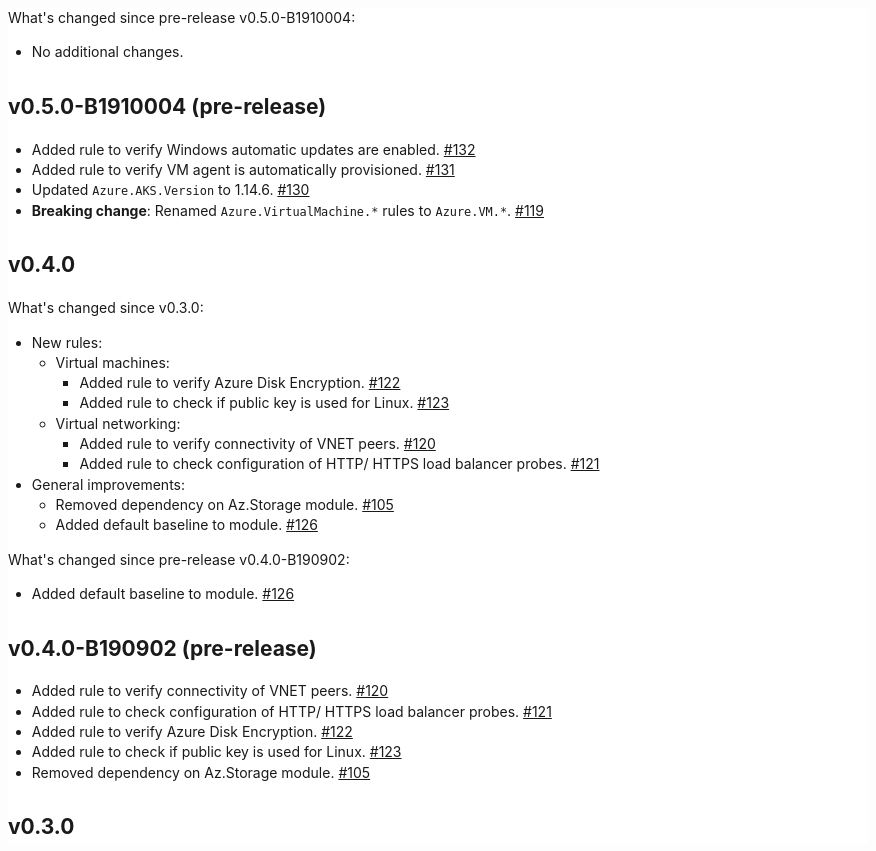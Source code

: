 What's changed since pre-release v0.5.0-B1910004:

- No additional changes.

## v0.5.0-B1910004 (pre-release)

- Added rule to verify Windows automatic updates are enabled. [#132](https://github.com/Azure/PSRule.Rules.Azure/issues/132)
- Added rule to verify VM agent is automatically provisioned. [#131](https://github.com/Azure/PSRule.Rules.Azure/issues/131)
- Updated `Azure.AKS.Version` to 1.14.6. [#130](https://github.com/Azure/PSRule.Rules.Azure/issues/130)
- **Breaking change**: Renamed `Azure.VirtualMachine.*` rules to `Azure.VM.*`. [#119](https://github.com/Azure/PSRule.Rules.Azure/issues/119)

## v0.4.0

What's changed since v0.3.0:

- New rules:
  - Virtual machines:
    - Added rule to verify Azure Disk Encryption. [#122](https://github.com/Azure/PSRule.Rules.Azure/issues/122)
    - Added rule to check if public key is used for Linux. [#123](https://github.com/Azure/PSRule.Rules.Azure/issues/123)
  - Virtual networking:
    - Added rule to verify connectivity of VNET peers. [#120](https://github.com/Azure/PSRule.Rules.Azure/issues/120)
    - Added rule to check configuration of HTTP/ HTTPS load balancer probes. [#121](https://github.com/Azure/PSRule.Rules.Azure/issues/121)
- General improvements:
  - Removed dependency on Az.Storage module. [#105](https://github.com/Azure/PSRule.Rules.Azure/issues/105)
  - Added default baseline to module. [#126](https://github.com/Azure/PSRule.Rules.Azure/issues/126)

What's changed since pre-release v0.4.0-B190902:

- Added default baseline to module. [#126](https://github.com/Azure/PSRule.Rules.Azure/issues/126)

## v0.4.0-B190902 (pre-release)

- Added rule to verify connectivity of VNET peers. [#120](https://github.com/Azure/PSRule.Rules.Azure/issues/120)
- Added rule to check configuration of HTTP/ HTTPS load balancer probes. [#121](https://github.com/Azure/PSRule.Rules.Azure/issues/121)
- Added rule to verify Azure Disk Encryption. [#122](https://github.com/Azure/PSRule.Rules.Azure/issues/122)
- Added rule to check if public key is used for Linux. [#123](https://github.com/Azure/PSRule.Rules.Azure/issues/123)
- Removed dependency on Az.Storage module. [#105](https://github.com/Azure/PSRule.Rules.Azure/issues/105)

## v0.3.0
